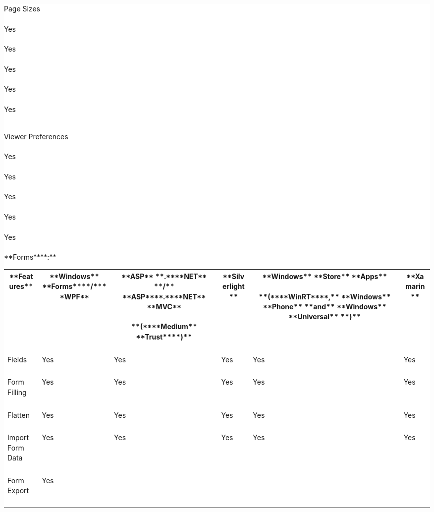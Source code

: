 Page Sizes<br/><br/></td><td>
Yes<br/><br/></td><td>
Yes<br/><br/></td><td>
Yes<br/><br/></td><td>
Yes<br/><br/></td><td>
Yes<br/><br/></td></tr>
<tr>
<td>
Viewer Preferences<br/><br/></td><td>
Yes<br/><br/></td><td>
Yes<br/><br/></td><td>
Yes<br/><br/></td><td>
Yes<br/><br/></td><td>
Yes<br/><br/></td></tr>
</table>
**Forms****:**

<table>
<tr>
<th>
**Features**<br/><br/></th><th>
**Windows** **Forms****/****WPF**<br/><br/></th><th>
**ASP** **.****NET** **/** **ASP****.****NET** **MVC**<br/><br/>**(****Medium** **Trust****)**<br/><br/></th><th>
**Silverlight**<br/><br/></th><th>
**Windows** **Store** **Apps**<br/><br/>**(****WinRT****,** **Windows** **Phone** **and** **Windows** **Universal** **)**<br/><br/></th><th>
**Xamarin**<br/><br/></th></tr>
<tr>
<td>
Fields<br/><br/></td><td>
Yes<br/><br/></td><td>
Yes<br/><br/></td><td>
Yes<br/><br/></td><td>
Yes<br/><br/></td><td>
Yes<br/><br/></td></tr>
<tr>
<td>
Form Filling<br/><br/></td><td>
Yes<br/><br/></td><td>
Yes<br/><br/></td><td>
Yes<br/><br/></td><td>
Yes<br/><br/></td><td>
Yes<br/><br/></td></tr>
<tr>
<td>
Flatten<br/><br/></td><td>
Yes<br/><br/></td><td>
Yes<br/><br/></td><td>
Yes<br/><br/></td><td>
Yes<br/><br/></td><td>
Yes<br/><br/></td></tr>
<tr>
<td>
Import Form Data<br/><br/></td><td>
Yes<br/><br/></td><td>
Yes<br/><br/></td><td>
Yes<br/><br/></td><td>
Yes<br/><br/></td><td>
Yes<br/><br/></td></tr>
<tr>
<td>
Form Export<br/><br/></td><td>
Yes<br/><br/></td><td>